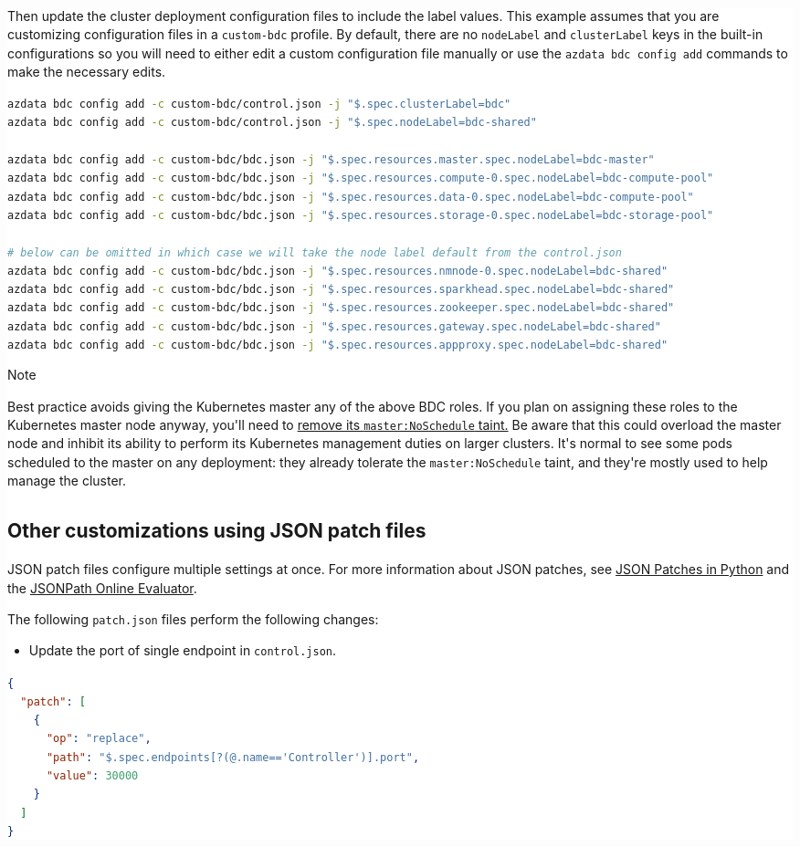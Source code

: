 Then update the cluster deployment configuration files to include the label values. This example assumes that you are customizing configuration files in a `custom-bdc` profile. By default, there are no `nodeLabel` and `clusterLabel` keys in the built-in configurations so you will need to either edit a custom configuration file manually or use the `azdata bdc config add` commands to make the necessary edits.

```bash
azdata bdc config add -c custom-bdc/control.json -j "$.spec.clusterLabel=bdc"
azdata bdc config add -c custom-bdc/control.json -j "$.spec.nodeLabel=bdc-shared"

azdata bdc config add -c custom-bdc/bdc.json -j "$.spec.resources.master.spec.nodeLabel=bdc-master"
azdata bdc config add -c custom-bdc/bdc.json -j "$.spec.resources.compute-0.spec.nodeLabel=bdc-compute-pool"
azdata bdc config add -c custom-bdc/bdc.json -j "$.spec.resources.data-0.spec.nodeLabel=bdc-compute-pool"
azdata bdc config add -c custom-bdc/bdc.json -j "$.spec.resources.storage-0.spec.nodeLabel=bdc-storage-pool"

# below can be omitted in which case we will take the node label default from the control.json
azdata bdc config add -c custom-bdc/bdc.json -j "$.spec.resources.nmnode-0.spec.nodeLabel=bdc-shared"
azdata bdc config add -c custom-bdc/bdc.json -j "$.spec.resources.sparkhead.spec.nodeLabel=bdc-shared"
azdata bdc config add -c custom-bdc/bdc.json -j "$.spec.resources.zookeeper.spec.nodeLabel=bdc-shared"
azdata bdc config add -c custom-bdc/bdc.json -j "$.spec.resources.gateway.spec.nodeLabel=bdc-shared"
azdata bdc config add -c custom-bdc/bdc.json -j "$.spec.resources.appproxy.spec.nodeLabel=bdc-shared"
```
>[!NOTE]
> Best practice avoids giving the Kubernetes master any of the above BDC roles. If you plan on assigning these roles to the Kubernetes master node anyway, you'll need to [remove its ``master:NoSchedule`` taint.](https://kubernetes.io/docs/concepts/configuration/taint-and-toleration/) Be aware that this could overload the master node and inhibit its ability to perform its Kubernetes management duties on larger clusters. It's normal to see some pods scheduled to the master on any deployment: they already tolerate the ``master:NoSchedule`` taint, and they're mostly used to help manage the cluster. 

## <a id="jsonpatch"></a> Other customizations using JSON patch files

JSON patch files configure multiple settings at once. For more information about JSON patches, see [JSON Patches in Python](https://github.com/stefankoegl/python-json-patch) and the [JSONPath Online Evaluator](https://jsonpath.com/).

The following `patch.json` files perform the following changes:

- Update the port of single endpoint in `control.json`.

```json
{
  "patch": [
    {
      "op": "replace",
      "path": "$.spec.endpoints[?(@.name=='Controller')].port",
      "value": 30000
    }
  ]
}
```
